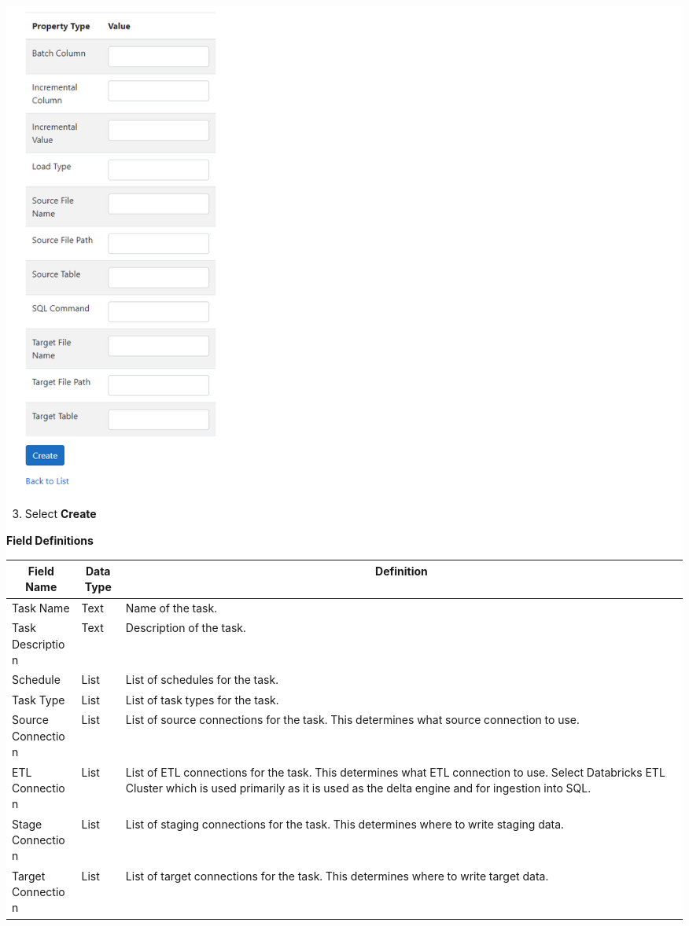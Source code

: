 ![](./images/image14.png)

3. Select **Create**

**Field Definitions**

| **Field Name**     | **Data Type** | **Definition**                                                                                                                                                                                                                                                                                                                                                                                                                                                                                                                        |
| ------------------ | ------------- | ------------------------------------------------------------------------------------------------------------------------------------------------------------------------------------------------------------------------------------------------------------------------------------------------------------------------------------------------------------------------------------------------------------------------------------------------------------------------------------------------------------------------------------- |
| Task Name          | Text          | Name of the task.                                                                                                                                                                                                                                                                                                                                                                                                                                                                                                                     |
| Task Description   | Text          | Description of the task.                                                                                                                                                                                                                                                                                                                                                                                                                                                                                                              |
| Schedule           | List          | List of schedules for the task.                                                                                                                                                                                                                                                                                                                                                                                                                                                                                                       |
| Task Type          | List          | List of task types for the task.                                                                                                                                                                                                                                                                                                                                                                                                                                                                                                      |
| Source Connection  | List          | List of source connections for the task. This determines what source connection to use.                                                                                                                                                                                                                                                                                                                                                                                                                                               |
| ETL Connection     | List          | List of ETL connections for the task. This determines what ETL connection to use. Select Databricks ETL Cluster which is used primarily as it is used as the delta engine and for ingestion into SQL.                                                                                                                                                                                                                                                                                                                                 |
| Stage Connection   | List          | List of staging connections for the task. This determines where to write staging data.                                                                                                                                                                                                                                                                                                                                                                                                                                                |
| Target Connection  | List          | List of target connections for the task. This determines where to write target data.                                                                                                                                                                                                                                                                                                                                                                                                                                                  |
